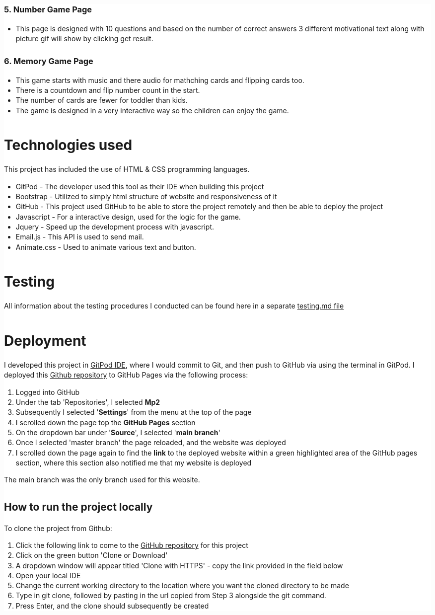 ### 5. Number Game Page
* This page is designed with 10 questions and based on the number of correct answers 3 different motivational text along with picture gif will show by clicking get result. 

### 6. Memory Game Page
* This game starts with music and there audio for mathching cards and flipping cards too.
* There is a countdown and flip number count in the start.
* The number of cards are fewer for toddler than kids.
* The game is designed in a very interactive way so the children can enjoy the game.

# Technologies used

This project has included the use of HTML & CSS programming languages.

*   GitPod - The developer used this tool as their IDE when building this project
*   Bootstrap - Utilized to simply html structure of website and responsiveness of it
*   GitHub - This project used GitHub to be able to store the project remotely and then be able to deploy the project
*   Javascript - For a interactive design, used for the logic for the game.
*   Jquery - Speed up the development process with javascript.
*   Email.js - This API is used to send mail.
*   Animate.css - Used to animate various text and button.

# Testing
All information about the testing procedures I conducted can be found here in a separate [testing.md file](testing.md)

# Deployment
I developed this project in [GitPod IDE](https://gitpod.io/workspaces/), where I would commit to Git, and then push to GitHub via using the terminal in GitPod. I deployed this [Github repository](https://github.com/SabihaAfroze/MP2) to GitHub Pages via the following process:

1.  Logged into GitHub
2.  Under the tab 'Repositories', I selected **Mp2**
3.  Subsequently I selected '**Settings**' from the menu at the top of the page
4.  I scrolled down the page top the **GitHub Pages** section
5.  On the dropdown bar under '**Source**', I selected '**main branch**'
6.  Once I selected 'master branch' the page reloaded, and the website was deployed
7.  I scrolled down the page again to find the **link** to the deployed website within a green highlighted area of the GitHub pages section, where this section also notified me that my website is deployed

The main branch was the only branch used for this website.

## How to run the project locally
To clone the project from Github:

1.  Click the following link to come to the [GitHub repository](https://sabihaafroze.github.io/MP2/) for this project
2.  Click on the green button 'Clone or Download'
3.  A dropdown window will appear titled 'Clone with HTTPS' - copy the link provided in the field below
4.  Open your local IDE
5.  Change the current working directory to the location where you want the cloned directory to be made
6.  Type in git clone, followed by pasting in the url copied from Step 3 alongside the git command.
7.  Press Enter, and the clone should subsequently be created
